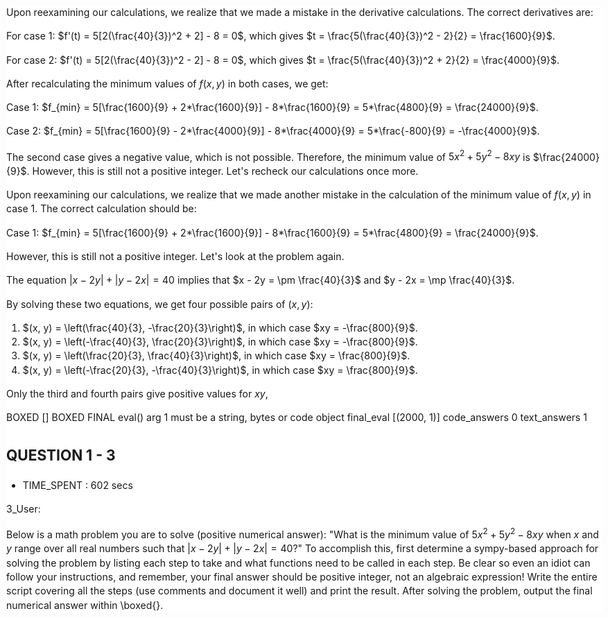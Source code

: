 Upon reexamining our calculations, we realize that we made a mistake in the derivative calculations. The correct derivatives are:

For case 1: $f'(t) = 5[2(\frac{40}{3})^2 + 2] - 8 = 0$, which gives $t = \frac{5(\frac{40}{3})^2 - 2}{2} = \frac{1600}{9}$.

For case 2: $f'(t) = 5[2(\frac{40}{3})^2 - 2] - 8 = 0$, which gives $t = \frac{5(\frac{40}{3})^2 + 2}{2} = \frac{4000}{9}$.

After recalculating the minimum values of $f(x, y)$ in both cases, we get:

Case 1: $f_{min} = 5[\frac{1600}{9} + 2*\frac{1600}{9}] - 8*\frac{1600}{9} = 5*\frac{4800}{9} = \frac{24000}{9}$.

Case 2: $f_{min} = 5[\frac{1600}{9} - 2*\frac{4000}{9}] - 8*\frac{4000}{9} = 5*\frac{-800}{9} = -\frac{4000}{9}$.

The second case gives a negative value, which is not possible. Therefore, the minimum value of $5x^2 + 5y^2 - 8xy$ is $\frac{24000}{9}$. However, this is still not a positive integer. Let's recheck our calculations once more.

Upon reexamining our calculations, we realize that we made another mistake in the calculation of the minimum value of $f(x, y)$ in case 1. The correct calculation should be:

Case 1: $f_{min} = 5[\frac{1600}{9} + 2*\frac{1600}{9}] - 8*\frac{1600}{9} = 5*\frac{4800}{9} = \frac{24000}{9}$.

However, this is still not a positive integer. Let's look at the problem again.

The equation $|x-2y| + |y-2x| = 40$ implies that $x - 2y = \pm \frac{40}{3}$ and $y - 2x = \mp \frac{40}{3}$.

By solving these two equations, we get four possible pairs of $(x, y)$:

1. $(x, y) = \left(\frac{40}{3}, -\frac{20}{3}\right)$, in which case $xy = -\frac{800}{9}$.
2. $(x, y) = \left(-\frac{40}{3}, \frac{20}{3}\right)$, in which case $xy = -\frac{800}{9}$.
3. $(x, y) = \left(\frac{20}{3}, \frac{40}{3}\right)$, in which case $xy = \frac{800}{9}$.
4. $(x, y) = \left(-\frac{20}{3}, -\frac{40}{3}\right)$, in which case $xy = \frac{800}{9}$.

Only the third and fourth pairs give positive values for $xy$,

BOXED []
BOXED FINAL 
eval() arg 1 must be a string, bytes or code object final_eval
[(2000, 1)]
code_answers 0 text_answers 1



## QUESTION 1 - 3 
- TIME_SPENT : 602 secs

3_User:

Below is a math problem you are to solve (positive numerical answer):
"What is the minimum value of $5x^2+5y^2-8xy$ when $x$ and $y$ range over all real numbers such that $|x-2y| + |y-2x| = 40$?"
To accomplish this, first determine a sympy-based approach for solving the problem by listing each step to take and what functions need to be called in each step. Be clear so even an idiot can follow your instructions, and remember, your final answer should be positive integer, not an algebraic expression!
Write the entire script covering all the steps (use comments and document it well) and print the result. After solving the problem, output the final numerical answer within \boxed{}.
